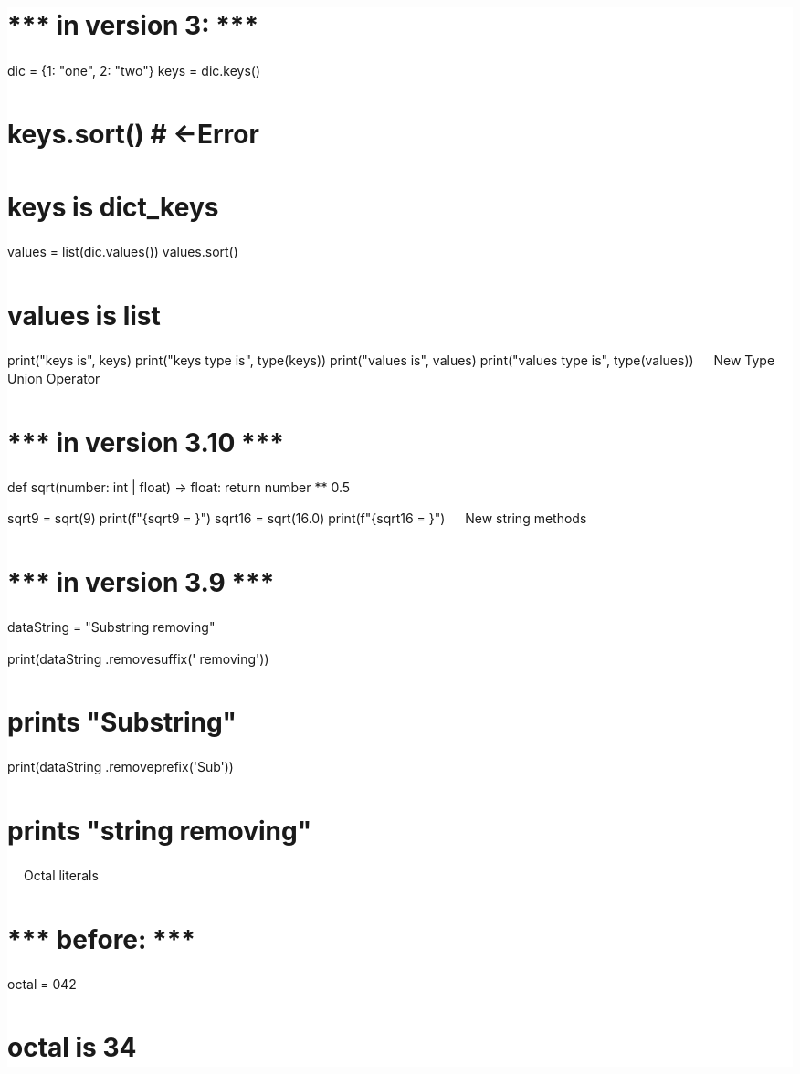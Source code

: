 # *** in version 3: ***
dic = {1: "one", 2: "two"}
keys = dic.keys()
# keys.sort() # <-Error
# keys is dict_keys
values = list(dic.values())
values.sort()
# values is list

print("keys is", keys)
print("keys type is", type(keys))
print("values is", values)
print("values type is", type(values))
 
New Type Union Operator

# *** in version 3.10 ***
def sqrt(number: int | float) -> float: 
    return number ** 0.5

sqrt9 = sqrt(9)
print(f"{sqrt9 = }")
sqrt16 = sqrt(16.0)
print(f"{sqrt16 = }")
 
New string methods

# *** in version 3.9 ***
dataString = "Substring removing"

print(dataString
      .removesuffix(' removing'))
# prints "Substring"

print(dataString
      .removeprefix('Sub'))
# prints "string removing"
 
Octal literals

# *** before: ***
octal = 042
# octal is 34
